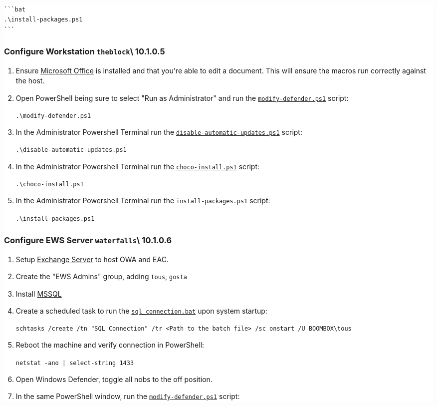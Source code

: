     ```bat
    .\install-packages.ps1
    ```

### Configure Workstation `theblock`\ 10.1.0.5

1. Ensure [Microsoft Office](https://www.microsoft.com/en-us/download/office.aspx) is installed and that you're able to edit a document. This will ensure the macros run correctly against the host.
1. Open PowerShell being sure to select "Run as Administrator" and run the [`modify-defender.ps1`](../Resources/preflight/modify-defender.ps1) script:

    ```bat
    .\modify-defender.ps1
    ```

1. In the Administrator Powershell Terminal run the [`disable-automatic-updates.ps1`](../Resources/setup/disable-automatic-updates.ps1) script:

    ```bat
    .\disable-automatic-updates.ps1
    ```

1. In the Administrator Powershell Terminal run the [`choco-install.ps1`](../Resources/setup/choco-install.ps1) script:

    ```bat
    .\choco-install.ps1
    ```

1. In the Administrator Powershell Terminal run the [`install-packages.ps1`](../Resources/setup/install-packages.ps1) script:

    ```bat
    .\install-packages.ps1
    ```

### Configure EWS Server `waterfalls`\ 10.1.0.6

1. Setup [Exchange Server](https://www.microsoft.com/en-us/download/details.aspx?id=103477) to host OWA and EAC.
1. Create the "EWS Admins" group, adding `tous`, `gosta`
1. Install [MSSQL](https://www.microsoft.com/en-us/sql-server/sql-server-2019)
1. Create a scheduled task to run the [`sql_connection.bat`](../Resources/Infrastructure) upon system startup:

    ```pwsh
    schtasks /create /tn "SQL Connection" /tr <Path to the batch file> /sc onstart /U BOOMBOX\tous
    ```

1. Reboot the machine and verify connection in PowerShell:

    ```pwsh
    netstat -ano | select-string 1433
    ```

1. Open Windows Defender, toggle all nobs to the off position.
1. In the same PowerShell window,  run the [`modify-defender.ps1`](../Resources/preflight/modify-defender.ps1) script:
